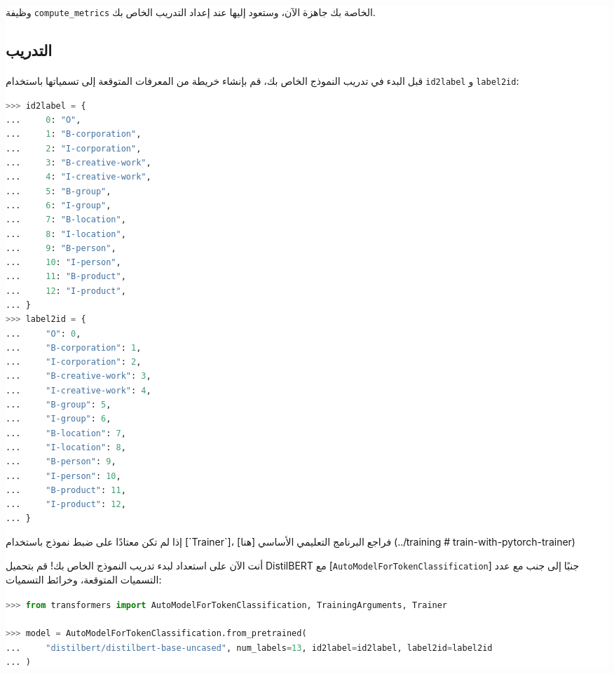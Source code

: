 وظيفة `compute_metrics` الخاصة بك جاهزة الآن، وستعود إليها عند إعداد التدريب الخاص بك.
## التدريب

قبل البدء في تدريب النموذج الخاص بك، قم بإنشاء خريطة من المعرفات المتوقعة إلى تسمياتها باستخدام `id2label` و `label2id`:

```python
>>> id2label = {
...     0: "O",
...     1: "B-corporation",
...     2: "I-corporation",
...     3: "B-creative-work",
...     4: "I-creative-work",
...     5: "B-group",
...     6: "I-group",
...     7: "B-location",
...     8: "I-location",
...     9: "B-person",
...     10: "I-person",
...     11: "B-product",
...     12: "I-product",
... }
>>> label2id = {
...     "O": 0,
...     "B-corporation": 1,
...     "I-corporation": 2,
...     "B-creative-work": 3,
...     "I-creative-work": 4,
...     "B-group": 5,
...     "I-group": 6,
...     "B-location": 7,
...     "I-location": 8,
...     "B-person": 9,
...     "I-person": 10,
...     "B-product": 11,
...     "I-product": 12,
... }
```

<frameworkcontent>
<pt>
<Tip>
إذا لم تكن معتادًا على ضبط نموذج باستخدام [`Trainer`]، فراجع البرنامج التعليمي الأساسي [هنا] (../training # train-with-pytorch-trainer)
</Tip>

أنت الآن على استعداد لبدء تدريب النموذج الخاص بك! قم بتحميل DistilBERT مع [`AutoModelForTokenClassification`] جنبًا إلى جنب مع عدد التسميات المتوقعة، وخرائط التسميات:

```python
>>> from transformers import AutoModelForTokenClassification, TrainingArguments, Trainer

>>> model = AutoModelForTokenClassification.from_pretrained(
...     "distilbert/distilbert-base-uncased", num_labels=13, id2label=id2label, label2id=label2id
... )
```
